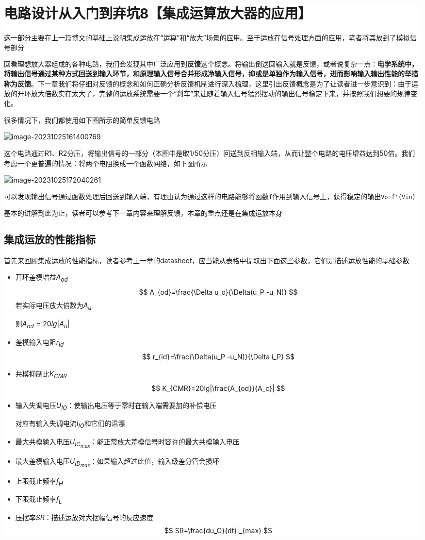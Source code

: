 # 电路设计从入门到弃坑8【集成运算放大器的应用】

这一部分主要在上一篇博文的基础上说明集成运放在“运算”和“放大”场景的应用。至于运放在信号处理方面的应用，笔者将其放到了模拟信号部分

回看理想放大器组成的各种电路，我们会发现其中广泛应用到**反馈**这个概念。将输出倒送回输入就是反馈，或者说复杂一点：**电学系统中，将输出信号通过某种方式回送到输入环节，和原理输入信号合并形成净输入信号，抑或是单独作为输入信号，进而影响输入输出性能的举措称为反馈**。下一章我们将仔细对反馈的概念和如何正确分析反馈机制进行深入梳理，这里引出反馈概念是为了让读者进一步意识到：由于运放的开环放大倍数实在太大了，完整的运放系统需要一个“刹车”来让随着输入信号猛烈摆动的输出信号稳定下来，并按照我们想要的规律变化。

很多情况下，我们都使用如下图所示的简单反馈电路

![image-20231025161400769](电路设计从入门到弃坑8【集成运算放大器的应用】.assets/image-20231025161400769.png)

这个电路通过R1、R2分压，将输出信号的一部分（本图中是取1/50分压）回送到反相输入端，从而让整个电路的电压增益达到50倍。我们考虑一个更普遍的情况：将两个电阻换成一个函数网络，如下图所示

![image-20231025172040261](电路设计从入门到弃坑8【集成运算放大器的应用】.assets/image-20231025172040261.png)

可以发现输出信号通过函数处理后回送到输入端，有理由认为通过这样的电路能够将函数`f`作用到输入信号上，获得稳定的输出`Vo=f'(Vin)`

基本的讲解到此为止，读者可以参考下一章内容来理解反馈，本章的重点还是在集成运放本身

## 集成运放的性能指标

首先来回顾集成运放的性能指标，读者参考上一章的datasheet，应当能从表格中提取出下面这些参数，它们是描述运放性能的基础参数

* 开环差模增益$A_{od}$
    $$
    A_{od}=\frac{\Delta u_o}{\Delta(u_P -u_N)}
    $$
    若实际电压放大倍数为$A_u$

    则$A_{od}=20lg|A_u|$

* 差模输入电阻$r_{id}$
    $$
    r_{id}=\frac{\Delta(u_P -u_N)}{\Delta i_P}
    $$

* 共模抑制比$K_{CMR}$
    $$
    K_{CMR}=20lg|\frac{A_{od}}{A_c}|
    $$

* 输入失调电压$U_{IO}$：使输出电压等于零时在输入端需要加的补偿电压

    对应有输入失调电流$I_{IO}$和它们的温漂

* 最大共模输入电压$U_{IC_{max}}$：能正常放大差模信号时容许的最大共模输入电压

* 最大差模输入电压$U_{ID_{max}}$：如果输入超过此值，输入级差分管会损坏

* 上限截止频率$f_H$

* 下限截止频率$f_L$

* 压摆率$SR$：描述运放对大摆幅信号的反应速度
    $$
    SR=\frac{du_O}{dt}|_{max}
    $$
